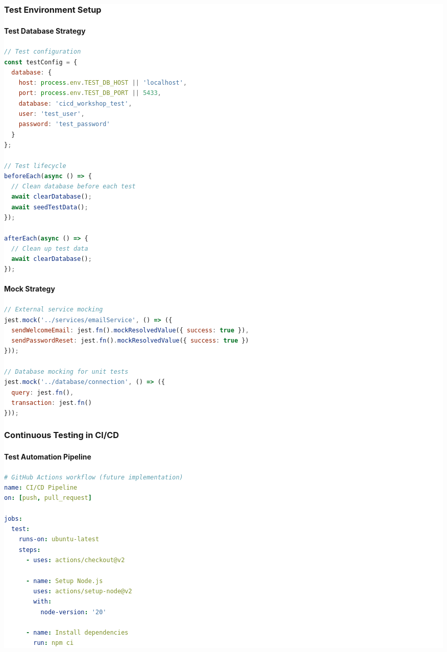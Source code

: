 ### **Test Environment Setup**

#### **Test Database Strategy**
```javascript
// Test configuration
const testConfig = {
  database: {
    host: process.env.TEST_DB_HOST || 'localhost',
    port: process.env.TEST_DB_PORT || 5433,
    database: 'cicd_workshop_test',
    user: 'test_user',
    password: 'test_password'
  }
};

// Test lifecycle
beforeEach(async () => {
  // Clean database before each test
  await clearDatabase();
  await seedTestData();
});

afterEach(async () => {
  // Clean up test data
  await clearDatabase();
});
```

#### **Mock Strategy**
```javascript
// External service mocking
jest.mock('../services/emailService', () => ({
  sendWelcomeEmail: jest.fn().mockResolvedValue({ success: true }),
  sendPasswordReset: jest.fn().mockResolvedValue({ success: true })
}));

// Database mocking for unit tests
jest.mock('../database/connection', () => ({
  query: jest.fn(),
  transaction: jest.fn()
}));
```

### **Continuous Testing in CI/CD**

#### **Test Automation Pipeline**
```yaml
# GitHub Actions workflow (future implementation)
name: CI/CD Pipeline
on: [push, pull_request]

jobs:
  test:
    runs-on: ubuntu-latest
    steps:
      - uses: actions/checkout@v2
      
      - name: Setup Node.js
        uses: actions/setup-node@v2
        with:
          node-version: '20'
          
      - name: Install dependencies
        run: npm ci
```